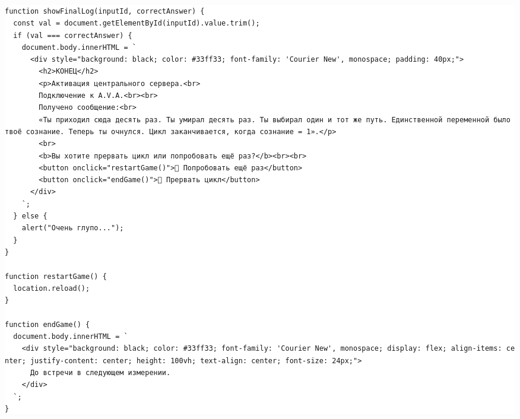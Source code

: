     function showFinalLog(inputId, correctAnswer) {
      const val = document.getElementById(inputId).value.trim();
      if (val === correctAnswer) {
        document.body.innerHTML = `
          <div style="background: black; color: #33ff33; font-family: 'Courier New', monospace; padding: 40px;">
            <h2>КОНЕЦ</h2>
            <p>Активация центрального сервера.<br>
            Подключение к A.V.A.<br><br>
            Получено сообщение:<br>
            «Ты приходил сюда десять раз. Ты умирал десять раз. Ты выбирал один и тот же путь. Единственной переменной было твоё сознание. Теперь ты очнулся. Цикл заканчивается, когда сознание = 1».</p>
            <br>
            <b>Вы хотите прервать цикл или попробовать ещё раз?</b><br><br>
            <button onclick="restartGame()">🔄 Попробовать ещё раз</button>
            <button onclick="endGame()">🚪 Прервать цикл</button>
          </div>
        `;
      } else {
        alert("Очень глупо...");
      }
    }

    function restartGame() {
      location.reload();
    }

    function endGame() {
      document.body.innerHTML = `
        <div style="background: black; color: #33ff33; font-family: 'Courier New', monospace; display: flex; align-items: center; justify-content: center; height: 100vh; text-align: center; font-size: 24px;">
          До встречи в следующем измерении.
        </div>
      `;
    }
  </script>
</body>
</html>

